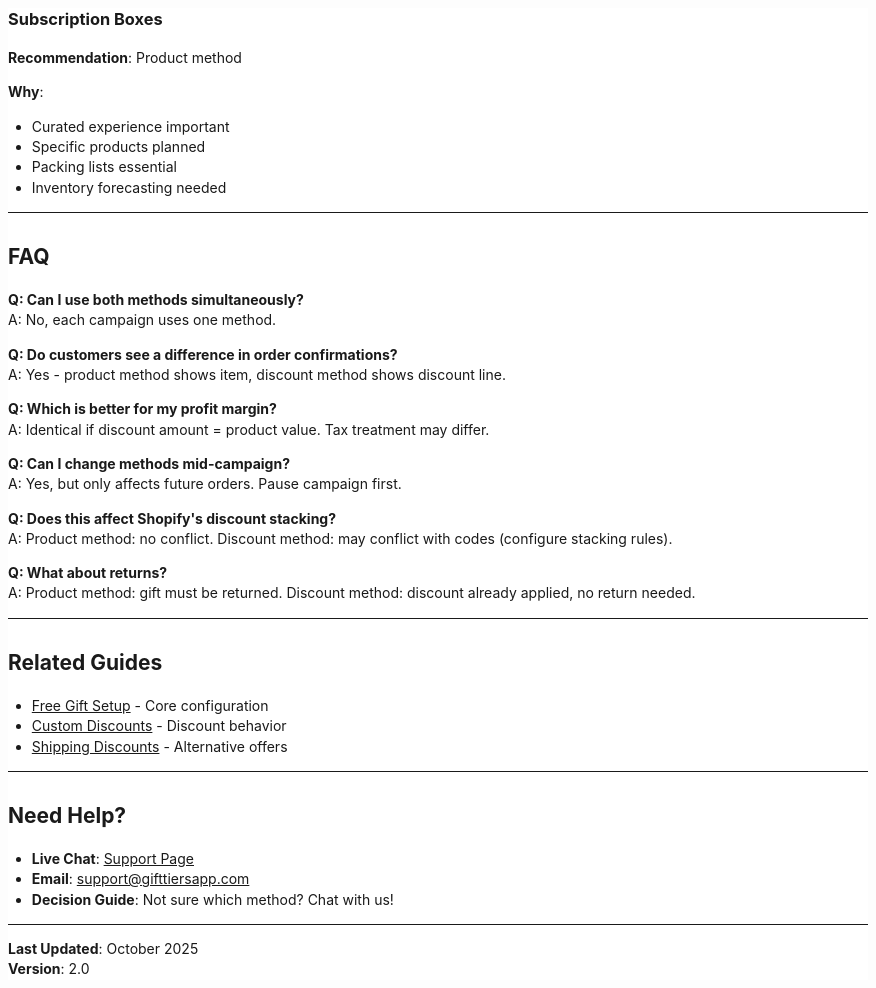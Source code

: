 ### Subscription Boxes
**Recommendation**: Product method

**Why**:
- Curated experience important
- Specific products planned
- Packing lists essential
- Inventory forecasting needed

---

## FAQ

**Q: Can I use both methods simultaneously?**  
A: No, each campaign uses one method.

**Q: Do customers see a difference in order confirmations?**  
A: Yes - product method shows item, discount method shows discount line.

**Q: Which is better for my profit margin?**  
A: Identical if discount amount = product value. Tax treatment may differ.

**Q: Can I change methods mid-campaign?**  
A: Yes, but only affects future orders. Pause campaign first.

**Q: Does this affect Shopify's discount stacking?**  
A: Product method: no conflict. Discount method: may conflict with codes (configure stacking rules).

**Q: What about returns?**  
A: Product method: gift must be returned. Discount method: discount already applied, no return needed.

---

## Related Guides

- [Free Gift Setup](./free-gift-setup.md) - Core configuration
- [Custom Discounts](./custom-discounts.md) - Discount behavior
- [Shipping Discounts](./shipping-discounts.md) - Alternative offers

---

## Need Help?

- **Live Chat**: [Support Page](/support)
- **Email**: support@gifttiersapp.com
- **Decision Guide**: Not sure which method? Chat with us!

---

**Last Updated**: October 2025  
**Version**: 2.0

